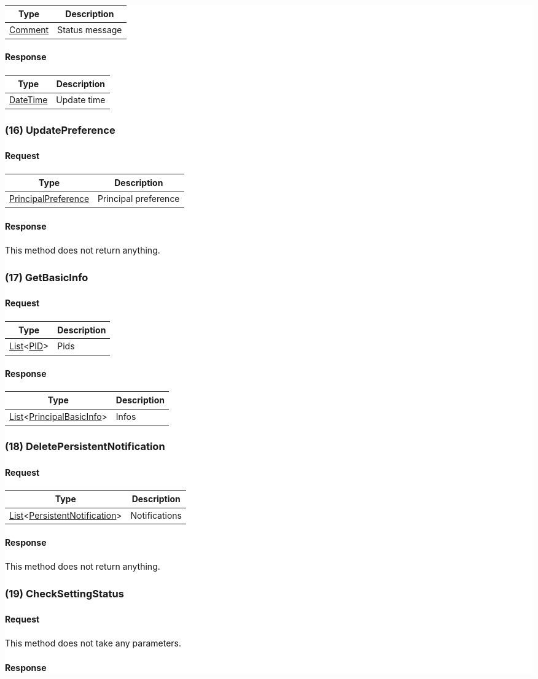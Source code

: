 | Type      | Description    |
| --------- | -------------- |
| [Comment] | Status message |

#### Response

| Type       | Description |
| ---------- | ----------- |
| [DateTime] | Update time |

### (16) UpdatePreference
#### Request

| Type                  | Description          |
| --------------------- | -------------------- |
| [PrincipalPreference] | Principal preference |

#### Response
This method does not return anything.

### (17) GetBasicInfo
#### Request

| Type                | Description |
| ------------------- | ----------- |
| [List]&lt;[PID]&gt; | Pids        |

#### Response

| Type                               | Description |
| ---------------------------------- | ----------- |
| [List]&lt;[PrincipalBasicInfo]&gt; | Infos       |

### (18) DeletePersistentNotification
#### Request

| Type                                   | Description   |
| -------------------------------------- | ------------- |
| [List]&lt;[PersistentNotification]&gt; | Notifications |

#### Response
This method does not return anything.

### (19) CheckSettingStatus
#### Request
This method does not take any parameters.

#### Response


[BlacklistedPrincipal]: #blacklistedprincipal-structure
[Comment]: #comment-structure
[FriendInfo]: #friendinfo-structure
[FriendRequest]: #friendrequest-structure
[FriendRequestMessage]: #friendrequestmessage-structure
[GameKey]: #gamekey-structure
[MiiV2]: #miiv2-structure
[NintendoPresenceV2]: #nintendopresencev2-structure
[NNAInfo]: #nnainfo-structure
[PersistentNotification]: #persistentnotification-structure
[PrincipalBasicInfo]: #principalbasicinfo-structure
[PrincipalPreference]: #principalpreference-structure
[PrincipalRequestBlockSetting]: #principalrequestblocksetting-structure
[DateTime]: /docs/nex/types#datetime
[List]: /docs/nex/types#list
[String]: /docs/nex/types#string
[Buffer]: /docs/nex/types#buffer
[PID]: /docs/nex/types#pid
[Data]: /docs/nex/types#data-structure
[Structure]: /docs/nex/types#structure